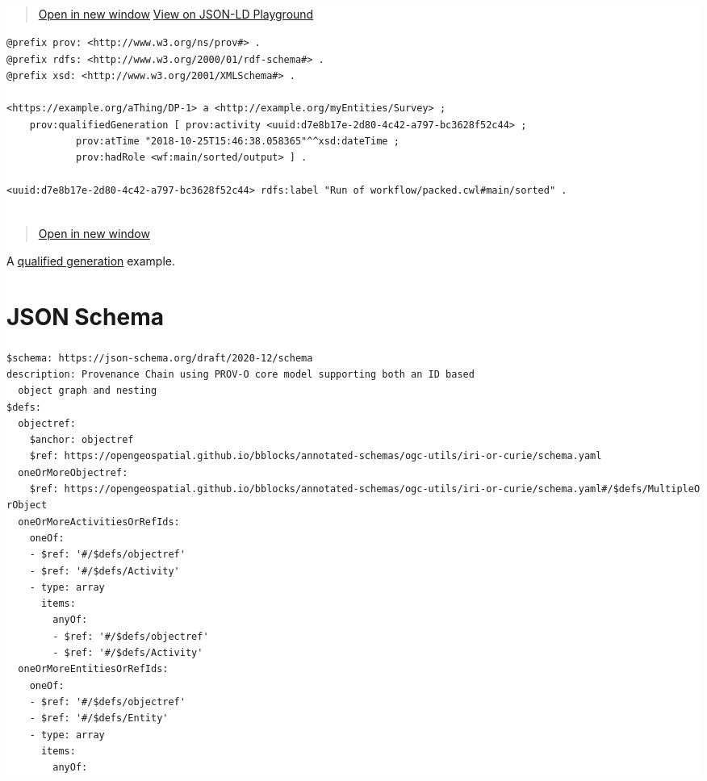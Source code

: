 <blockquote class="lang-specific jsonld">
  <p class="example-links">
    <a target="_blank" href="https://ogcincubator.github.io/bblock-prov-schema/build/tests/ogc-utils/prov/example_4_1.jsonld">Open in new window</a>
    <a target="_blank" href="https://json-ld.org/playground/#json-ld=https%3A%2F%2Fogcincubator.github.io%2Fbblock-prov-schema%2Fbuild%2Ftests%2Fogc-utils%2Fprov%2Fexample_4_1.jsonld">View on JSON-LD Playground</a>
</blockquote>




```turtle
@prefix prov: <http://www.w3.org/ns/prov#> .
@prefix rdfs: <http://www.w3.org/2000/01/rdf-schema#> .
@prefix xsd: <http://www.w3.org/2001/XMLSchema#> .

<https://example.org/aThing/DP-1> a <http://example.org/myEntities/Survey> ;
    prov:qualifiedGeneration [ prov:activity <uuid:d7e8b17e-2d80-4c42-a797-bc3628f52c44> ;
            prov:atTime "2018-10-25T15:46:38.058365"^^xsd:dateTime ;
            prov:hadRole <wf:main/sorted/output> ] .

<uuid:d7e8b17e-2d80-4c42-a797-bc3628f52c44> rdfs:label "Run of workflow/packed.cwl#main/sorted" .


```

<blockquote class="lang-specific turtle">
  <p class="example-links">
    <a target="_blank" href="https://ogcincubator.github.io/bblock-prov-schema/build/tests/ogc-utils/prov/example_4_1.ttl">Open in new window</a>
</blockquote>


A [qualified generation](https://www.w3.org/TR/prov-o/#qualifiedGeneration) example.


# JSON Schema

```yaml--schema
$schema: https://json-schema.org/draft/2020-12/schema
description: Provenance Chain using PROV-O core model supporting both an ID based
  object graph and nesting
$defs:
  objectref:
    $anchor: objectref
    $ref: https://opengeospatial.github.io/bblocks/annotated-schemas/ogc-utils/iri-or-curie/schema.yaml
  oneOrMoreObjectref:
    $ref: https://opengeospatial.github.io/bblocks/annotated-schemas/ogc-utils/iri-or-curie/schema.yaml#/$defs/MultipleOrObject
  oneOrMoreActivitiesOrRefIds:
    oneOf:
    - $ref: '#/$defs/objectref'
    - $ref: '#/$defs/Activity'
    - type: array
      items:
        anyOf:
        - $ref: '#/$defs/objectref'
        - $ref: '#/$defs/Activity'
  oneOrMoreEntitiesOrRefIds:
    oneOf:
    - $ref: '#/$defs/objectref'
    - $ref: '#/$defs/Entity'
    - type: array
      items:
        anyOf:
```